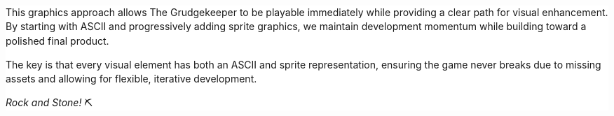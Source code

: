 This graphics approach allows The Grudgekeeper to be playable immediately while providing a clear path for visual enhancement. By starting with ASCII and progressively adding sprite graphics, we maintain development momentum while building toward a polished final product.

The key is that every visual element has both an ASCII and sprite representation, ensuring the game never breaks due to missing assets and allowing for flexible, iterative development.

*Rock and Stone!* ⛏️